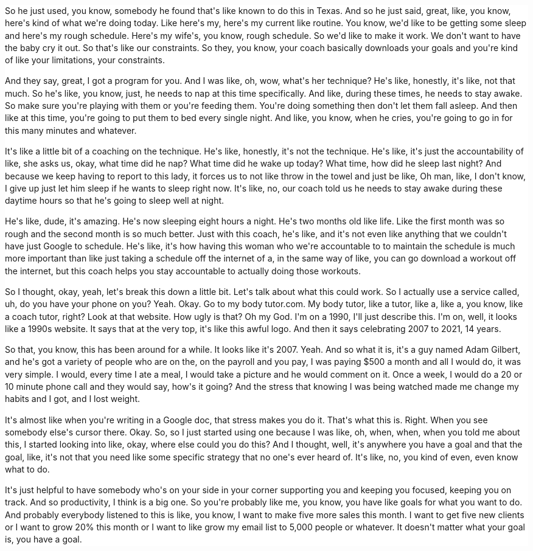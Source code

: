 So he just used, you know, somebody he found that's like known to do this in Texas. And so he just said, great, like, you know, here's kind of what we're doing today. Like here's my, here's my current like routine. You know, we'd like to be getting some sleep and here's my rough schedule. Here's my wife's, you know, rough schedule. So we'd like to make it work. We don't want to have the baby cry it out. So that's like our constraints. So they, you know, your coach basically downloads your goals and you're kind of like your limitations, your constraints.

And they say, great, I got a program for you. And I was like, oh, wow, what's her technique? He's like, honestly, it's like, not that much. So he's like, you know, just, he needs to nap at this time specifically. And like, during these times, he needs to stay awake. So make sure you're playing with them or you're feeding them. You're doing something then don't let them fall asleep. And then like at this time, you're going to put them to bed every single night. And like, you know, when he cries, you're going to go in for this many minutes and whatever.

It's like a little bit of a coaching on the technique. He's like, honestly, it's not the technique. He's like, it's just the accountability of like, she asks us, okay, what time did he nap? What time did he wake up today? What time, how did he sleep last night? And because we keep having to report to this lady, it forces us to not like throw in the towel and just be like, Oh man, like, I don't know, I give up just let him sleep if he wants to sleep right now. It's like, no, our coach told us he needs to stay awake during these daytime hours so that he's going to sleep well at night.

He's like, dude, it's amazing. He's now sleeping eight hours a night. He's two months old like life. Like the first month was so rough and the second month is so much better. Just with this coach, he's like, and it's not even like anything that we couldn't have just Google to schedule. He's like, it's how having this woman who we're accountable to to maintain the schedule is much more important than like just taking a schedule off the internet of a, in the same way of like, you can go download a workout off the internet, but this coach helps you stay accountable to actually doing those workouts.

So I thought, okay, yeah, let's break this down a little bit. Let's talk about what this could work. So I actually use a service called, uh, do you have your phone on you? Yeah. Okay. Go to my body tutor.com. My body tutor, like a tutor, like a, like a, you know, like a coach tutor, right? Look at that website. How ugly is that? Oh my God. I'm on a 1990, I'll just describe this. I'm on, well, it looks like a 1990s website. It says that at the very top, it's like this awful logo. And then it says celebrating 2007 to 2021, 14 years.

So that, you know, this has been around for a while. It looks like it's 2007. Yeah. And so what it is, it's a guy named Adam Gilbert, and he's got a variety of people who are on the, on the payroll and you pay, I was paying $500 a month and all I would do, it was very simple. I would, every time I ate a meal, I would take a picture and he would comment on it. Once a week, I would do a 20 or 10 minute phone call and they would say, how's it going? And the stress that knowing I was being watched made me change my habits and I got, and I lost weight.

It's almost like when you're writing in a Google doc, that stress makes you do it. That's what this is. Right. When you see somebody else's cursor there. Okay. So, so I just started using one because I was like, oh, when, when, when you told me about this, I started looking into like, okay, where else could you do this? And I thought, well, it's anywhere you have a goal and that the goal, like, it's not that you need like some specific strategy that no one's ever heard of. It's like, no, you kind of even, even know what to do.

It's just helpful to have somebody who's on your side in your corner supporting you and keeping you focused, keeping you on track. And so productivity, I think is a big one. So you're probably like me, you know, you have like goals for what you want to do. And probably everybody listened to this is like, you know, I want to make five more sales this month. I want to get five new clients or I want to grow 20% this month or I want to like grow my email list to 5,000 people or whatever. It doesn't matter what your goal is, you have a goal.
